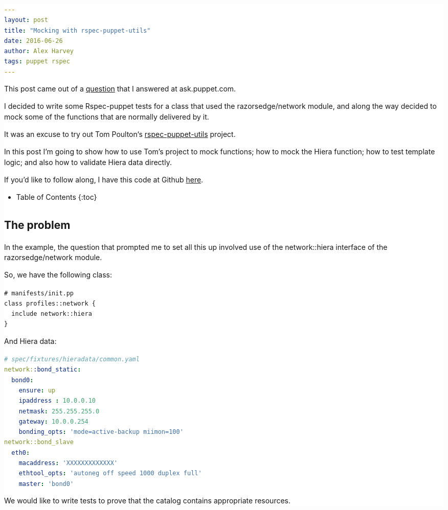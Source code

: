 ```yaml
---
layout: post
title: "Mocking with rspec-puppet-utils"
date: 2016-06-26
author: Alex Harvey
tags: puppet rspec
---
```


This post came out of a [question](https://ask.puppet.com/question/26542/using-razorsedgenetwork-with-hiera/) that I answered at ask.puppet.com.

I decided to write some Rspec-puppet tests for a class that used the razorsedge/network module, and along the way decided to mock some of the functions that are normally delivered by it.

It was an excuse to try out Tom Poulton‘s [rspec-puppet-utils](https://github.com/Accuity/rspec-puppet-utils) project.

In this post I’m going to show how to use Tom’s project to mock functions; how to mock the Hiera function; how to test template logic; and also how to validate Hiera data directly.

If you’d like to follow along, I have this code at Github [here](https://github.com/alexharv074/rspec-puppet-utils-example.git).

* Table of Contents	
{:toc}

## The problem
In the example, the question that prompted me to set all this up involved use of the network::hiera interface of the razorsedge/network module.

So, we have the following class:

~~~ puppet
# manifests/init.pp
class profiles::network {
  include network::hiera
}
~~~
And Hiera data:

~~~ yaml
# spec/fixtures/hieradata/common.yaml
network::bond_static:
  bond0:
    ensure: up
    ipaddress : 10.0.0.10
    netmask: 255.255.255.0
    gateway: 10.0.0.254
    bonding_opts: 'mode=active-backup miimon=100'
network::bond_slave
  eth0:
    macaddress: 'XXXXXXXXXXXXX'
    ethtool_opts: 'autoneg off speed 1000 duplex full'
    master: 'bond0'
~~~
We would like to write tests to prove that the catalog contains appropriate resources.
